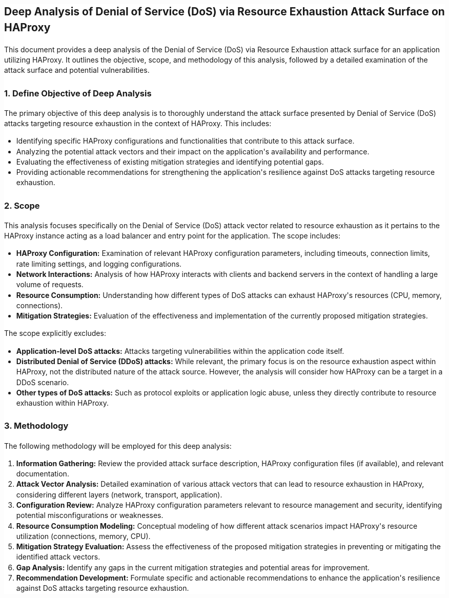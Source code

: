 ## Deep Analysis of Denial of Service (DoS) via Resource Exhaustion Attack Surface on HAProxy

This document provides a deep analysis of the Denial of Service (DoS) via Resource Exhaustion attack surface for an application utilizing HAProxy. It outlines the objective, scope, and methodology of this analysis, followed by a detailed examination of the attack surface and potential vulnerabilities.

### 1. Define Objective of Deep Analysis

The primary objective of this deep analysis is to thoroughly understand the attack surface presented by Denial of Service (DoS) attacks targeting resource exhaustion in the context of HAProxy. This includes:

*   Identifying specific HAProxy configurations and functionalities that contribute to this attack surface.
*   Analyzing the potential attack vectors and their impact on the application's availability and performance.
*   Evaluating the effectiveness of existing mitigation strategies and identifying potential gaps.
*   Providing actionable recommendations for strengthening the application's resilience against DoS attacks targeting resource exhaustion.

### 2. Scope

This analysis focuses specifically on the Denial of Service (DoS) attack vector related to resource exhaustion as it pertains to the HAProxy instance acting as a load balancer and entry point for the application. The scope includes:

*   **HAProxy Configuration:** Examination of relevant HAProxy configuration parameters, including timeouts, connection limits, rate limiting settings, and logging configurations.
*   **Network Interactions:** Analysis of how HAProxy interacts with clients and backend servers in the context of handling a large volume of requests.
*   **Resource Consumption:** Understanding how different types of DoS attacks can exhaust HAProxy's resources (CPU, memory, connections).
*   **Mitigation Strategies:** Evaluation of the effectiveness and implementation of the currently proposed mitigation strategies.

The scope explicitly excludes:

*   **Application-level DoS attacks:**  Attacks targeting vulnerabilities within the application code itself.
*   **Distributed Denial of Service (DDoS) attacks:** While relevant, the primary focus is on the resource exhaustion aspect within HAProxy, not the distributed nature of the attack source. However, the analysis will consider how HAProxy can be a target in a DDoS scenario.
*   **Other types of DoS attacks:**  Such as protocol exploits or application logic abuse, unless they directly contribute to resource exhaustion within HAProxy.

### 3. Methodology

The following methodology will be employed for this deep analysis:

1. **Information Gathering:** Review the provided attack surface description, HAProxy configuration files (if available), and relevant documentation.
2. **Attack Vector Analysis:**  Detailed examination of various attack vectors that can lead to resource exhaustion in HAProxy, considering different layers (network, transport, application).
3. **Configuration Review:**  Analyze HAProxy configuration parameters relevant to resource management and security, identifying potential misconfigurations or weaknesses.
4. **Resource Consumption Modeling:**  Conceptual modeling of how different attack scenarios impact HAProxy's resource utilization (connections, memory, CPU).
5. **Mitigation Strategy Evaluation:**  Assess the effectiveness of the proposed mitigation strategies in preventing or mitigating the identified attack vectors.
6. **Gap Analysis:** Identify any gaps in the current mitigation strategies and potential areas for improvement.
7. **Recommendation Development:**  Formulate specific and actionable recommendations to enhance the application's resilience against DoS attacks targeting resource exhaustion.
